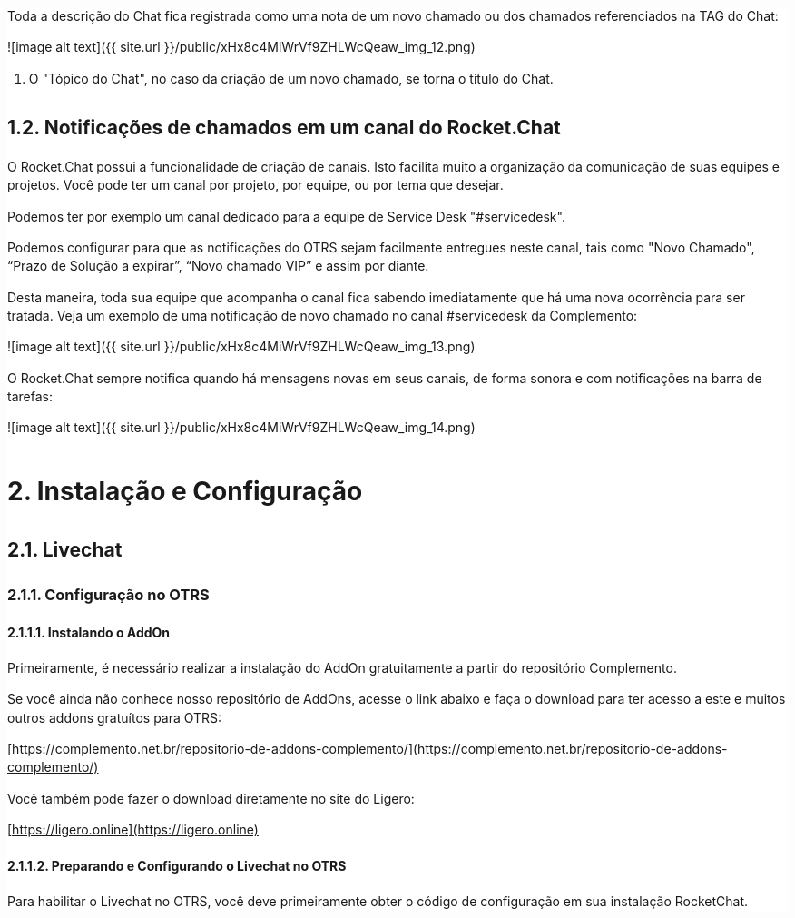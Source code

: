 Toda a descrição do Chat fica registrada como uma nota de um novo chamado ou dos chamados referenciados na TAG do Chat:

![image alt text]({{ site.url }}/public/xHx8c4MiWrVf9ZHLWcQeaw_img_12.png)

1. O "Tópico do Chat", no caso da criação de um novo chamado, se torna o título do Chat.

## 1.2. Notificações de chamados em um canal do Rocket.Chat

O Rocket.Chat possui a funcionalidade de criação de canais. Isto facilita muito a organização da comunicação de suas equipes e projetos. Você pode ter um canal por projeto, por equipe, ou por tema que desejar.

Podemos ter por exemplo um canal dedicado para a equipe de Service Desk "#servicedesk".

Podemos configurar para que as notificações do OTRS sejam facilmente entregues neste canal, tais como "Novo Chamado", “Prazo de Solução a expirar”, “Novo chamado VIP” e assim por diante.

Desta maneira, toda sua equipe que acompanha o canal fica sabendo imediatamente que há uma nova ocorrência para ser tratada. Veja um exemplo de uma notificação de novo chamado no canal #servicedesk da Complemento:

![image alt text]({{ site.url }}/public/xHx8c4MiWrVf9ZHLWcQeaw_img_13.png)

O Rocket.Chat sempre notifica quando há mensagens novas em seus canais, de forma sonora e com notificações na barra de tarefas:

![image alt text]({{ site.url }}/public/xHx8c4MiWrVf9ZHLWcQeaw_img_14.png)

# 2. Instalação e Configuração

## 2.1. Livechat

### 2.1.1. Configuração no OTRS

#### 2.1.1.1. Instalando o AddOn

Primeiramente, é necessário realizar a instalação do AddOn gratuitamente a partir do repositório Complemento.

Se você ainda não conhece nosso repositório de AddOns, acesse o link abaixo e faça o download para ter acesso a este e muitos outros addons gratuítos para OTRS:

[https://complemento.net.br/repositorio-de-addons-complemento/](https://complemento.net.br/repositorio-de-addons-complemento/)

Você também pode fazer o download diretamente no site do Ligero:

[https://ligero.online](https://ligero.online)

#### 2.1.1.2. Preparando e Configurando o Livechat no OTRS

Para habilitar o Livechat no OTRS, você deve primeiramente obter o código de configuração em sua instalação RocketChat.
